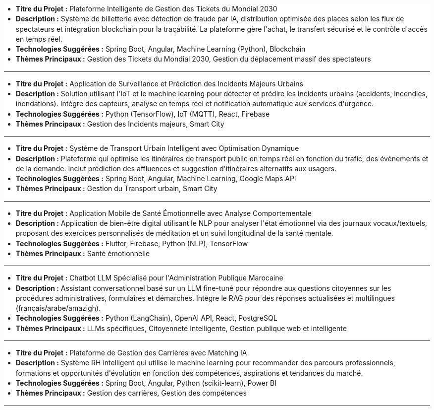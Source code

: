 - **Titre du Projet :** Plateforme Intelligente de Gestion des Tickets du Mondial 2030
- **Description :** Système de billetterie avec détection de fraude par IA, distribution optimisée des places selon les flux de spectateurs et intégration blockchain pour la traçabilité. La plateforme gère l'achat, le transfert sécurisé et le contrôle d'accès en temps réel.
- **Technologies Suggérées :** Spring Boot, Angular, Machine Learning (Python), Blockchain
- **Thèmes Principaux :** Gestion des Tickets du Mondial 2030, Gestion du déplacement massif des spectateurs

---

- **Titre du Projet :** Application de Surveillance et Prédiction des Incidents Majeurs Urbains
- **Description :** Solution utilisant l'IoT et le machine learning pour détecter et prédire les incidents urbains (accidents, incendies, inondations). Intègre des capteurs, analyse en temps réel et notification automatique aux services d'urgence.
- **Technologies Suggérées :** Python (TensorFlow), IoT (MQTT), React, Firebase
- **Thèmes Principaux :** Gestion des Incidents majeurs, Smart City

---

- **Titre du Projet :** Système de Transport Urbain Intelligent avec Optimisation Dynamique
- **Description :** Plateforme qui optimise les itinéraires de transport public en temps réel en fonction du trafic, des événements et de la demande. Inclut prédiction des affluences et suggestion d'itinéraires alternatifs aux usagers.
- **Technologies Suggérées :** Spring Boot, Angular, Machine Learning, Google Maps API
- **Thèmes Principaux :** Gestion du Transport urbain, Smart City

---

- **Titre du Projet :** Application Mobile de Santé Émotionnelle avec Analyse Comportementale
- **Description :** Application de bien-être digital utilisant le NLP pour analyser l'état émotionnel via des journaux vocaux/textuels, proposant des exercices personnalisés de méditation et un suivi longitudinal de la santé mentale.
- **Technologies Suggérées :** Flutter, Firebase, Python (NLP), TensorFlow
- **Thèmes Principaux :** Santé émotionnelle

---

- **Titre du Projet :** Chatbot LLM Spécialisé pour l'Administration Publique Marocaine
- **Description :** Assistant conversationnel basé sur un LLM fine-tuné pour répondre aux questions citoyennes sur les procédures administratives, formulaires et démarches. Intègre le RAG pour des réponses actualisées et multilingues (français/arabe/amazigh).
- **Technologies Suggérées :** Python (LangChain), OpenAI API, React, PostgreSQL
- **Thèmes Principaux :** LLMs spécifiques, Citoyenneté Intelligente, Gestion publique web et intelligente

---

- **Titre du Projet :** Plateforme de Gestion des Carrières avec Matching IA
- **Description :** Système RH intelligent qui utilise le machine learning pour recommander des parcours professionnels, formations et opportunités d'évolution en fonction des compétences, aspirations et tendances du marché.
- **Technologies Suggérées :** Spring Boot, Angular, Python (scikit-learn), Power BI
- **Thèmes Principaux :** Gestion des carrières, Gestion des compétences

---
